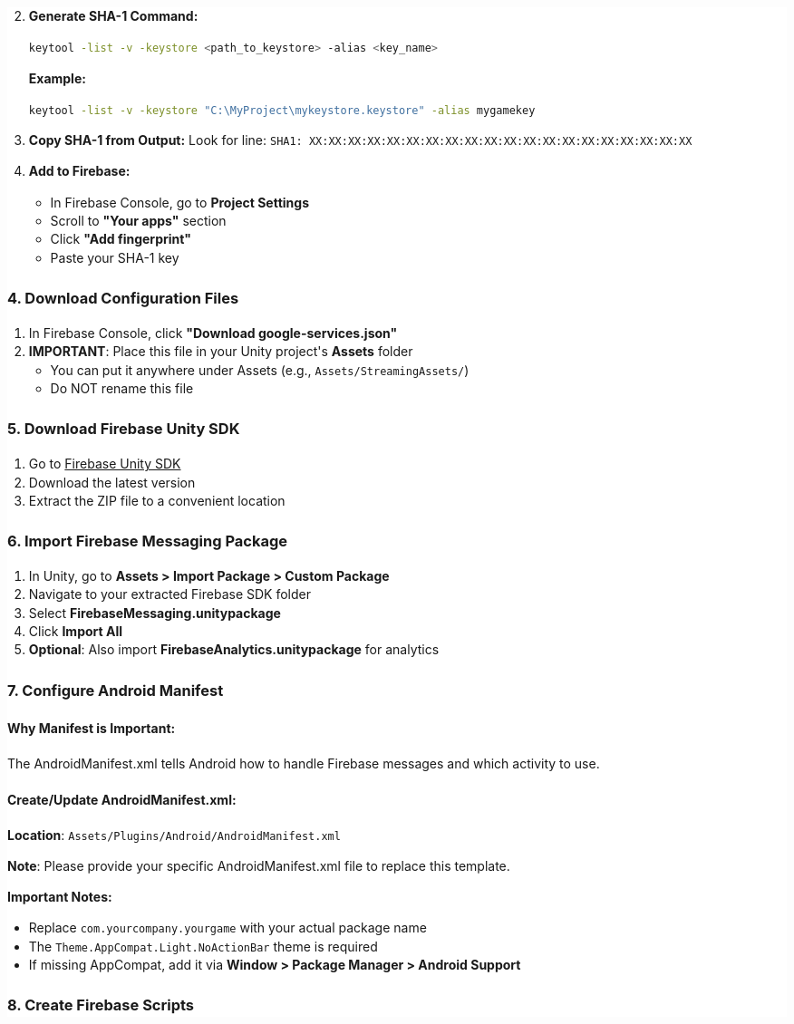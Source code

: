 2. **Generate SHA-1 Command:**
   ```bash
   keytool -list -v -keystore <path_to_keystore> -alias <key_name>
   ```
   
   **Example:**
   ```bash
   keytool -list -v -keystore "C:\MyProject\mykeystore.keystore" -alias mygamekey
   ```

3. **Copy SHA-1 from Output:**
   Look for line: `SHA1: XX:XX:XX:XX:XX:XX:XX:XX:XX:XX:XX:XX:XX:XX:XX:XX:XX:XX:XX:XX`

4. **Add to Firebase:**
   - In Firebase Console, go to **Project Settings**
   - Scroll to **"Your apps"** section
   - Click **"Add fingerprint"**
   - Paste your SHA-1 key

### 4. Download Configuration Files
1. In Firebase Console, click **"Download google-services.json"**
2. **IMPORTANT**: Place this file in your Unity project's **Assets** folder
   - You can put it anywhere under Assets (e.g., `Assets/StreamingAssets/`)
   - Do NOT rename this file

### 5. Download Firebase Unity SDK
1. Go to [Firebase Unity SDK](https://firebase.google.com/download/unity)
2. Download the latest version
3. Extract the ZIP file to a convenient location

### 6. Import Firebase Messaging Package
1. In Unity, go to **Assets > Import Package > Custom Package**
2. Navigate to your extracted Firebase SDK folder
3. Select **FirebaseMessaging.unitypackage**
4. Click **Import All**
5. **Optional**: Also import **FirebaseAnalytics.unitypackage** for analytics

### 7. Configure Android Manifest

#### Why Manifest is Important:
The AndroidManifest.xml tells Android how to handle Firebase messages and which activity to use.

#### Create/Update AndroidManifest.xml:
**Location**: `Assets/Plugins/Android/AndroidManifest.xml`

**Note**: Please provide your specific AndroidManifest.xml file to replace this template.

**Important Notes:**
- Replace `com.yourcompany.yourgame` with your actual package name
- The `Theme.AppCompat.Light.NoActionBar` theme is required
- If missing AppCompat, add it via **Window > Package Manager > Android Support**

### 8. Create Firebase Scripts
